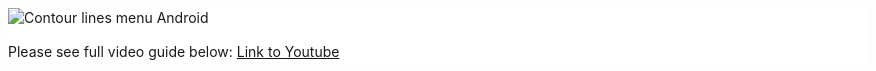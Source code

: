 ![Contour lines menu Android](@site/static/img/plugins/contour-lines/contour_lines_menu_android.png)

</TabItem>

</Tabs>


Please see full video guide below:
[Link to Youtube](https://www.youtube.com/watch?v=z8kp_M3FKoc&feature=emb_logo&ab_channel=BartEisenberg)